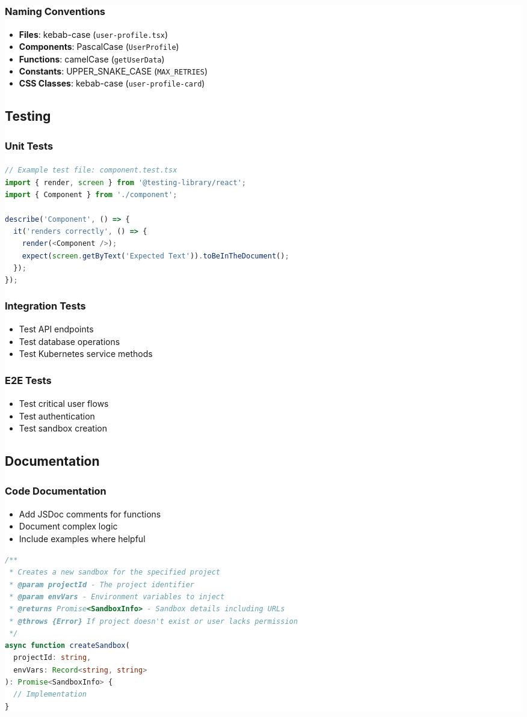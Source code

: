 ### Naming Conventions
- **Files**: kebab-case (`user-profile.tsx`)
- **Components**: PascalCase (`UserProfile`)
- **Functions**: camelCase (`getUserData`)
- **Constants**: UPPER_SNAKE_CASE (`MAX_RETRIES`)
- **CSS Classes**: kebab-case (`user-profile-card`)

## Testing

### Unit Tests
```typescript
// Example test file: component.test.tsx
import { render, screen } from '@testing-library/react';
import { Component } from './component';

describe('Component', () => {
  it('renders correctly', () => {
    render(<Component />);
    expect(screen.getByText('Expected Text')).toBeInTheDocument();
  });
});
```

### Integration Tests
- Test API endpoints
- Test database operations
- Test Kubernetes service methods

### E2E Tests
- Test critical user flows
- Test authentication
- Test sandbox creation

## Documentation

### Code Documentation
- Add JSDoc comments for functions
- Document complex logic
- Include examples where helpful

```typescript
/**
 * Creates a new sandbox for the specified project
 * @param projectId - The project identifier
 * @param envVars - Environment variables to inject
 * @returns Promise<SandboxInfo> - Sandbox details including URLs
 * @throws {Error} If project doesn't exist or user lacks permission
 */
async function createSandbox(
  projectId: string,
  envVars: Record<string, string>
): Promise<SandboxInfo> {
  // Implementation
}
```
